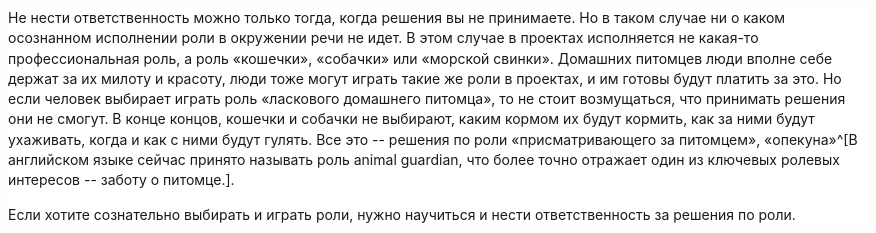 Не нести ответственность можно только тогда, когда решения вы не
принимаете. Но в таком случае ни о каком осознанном исполнении роли в
окружении речи не идет. В этом случае в проектах исполняется не какая-то
профессиональная роль, а роль «кошечки», «собачки» или «морской свинки».
Домашних питомцев люди вполне себе держат за их милоту и красоту, люди
тоже могут играть такие же роли в проектах, и им готовы будут платить за
это. Но если человек выбирает играть роль «ласкового домашнего питомца»,
то не стоит возмущаться, что принимать решения они не смогут. В конце
концов, кошечки и собачки не выбирают, каким кормом их будут кормить,
как за ними будут ухаживать, когда и как с ними будут гулять. Все это --
решения по роли «присматривающего за питомцем»,
«опекуна»^[В английском языке сейчас принято называть
роль animal guardian, что более точно отражает один из ключевых ролевых
интересов -- заботу о питомце.].

Если хотите сознательно выбирать и играть роли, нужно научиться и нести
ответственность за решения по роли.
